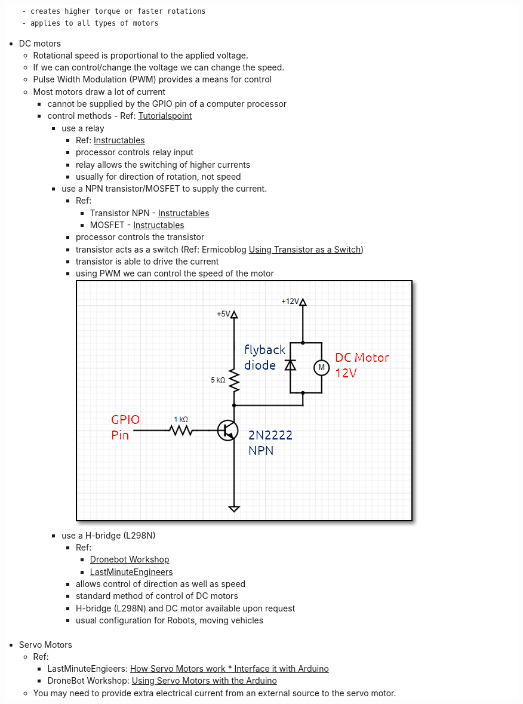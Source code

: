         - creates higher torque or faster rotations
        - applies to all types of motors
+ DC motors
    * Rotational speed is proportional to the applied voltage.
    * If we can control/change the voltage we can change the speed.
    * Pulse Width Modulation (PWM) provides a means for control
    * Most motors draw a lot of current
        - cannot be supplied by the GPIO pin of a computer processor
        - control methods - Ref: [Tutorialspoint](https://www.tutorialspoint.com/arduino/arduino_dc_motor.htm)
            + use a relay
                * Ref: [Instructables](https://www.instructables.com/id/DIY-Relay-switch-motor-controller-Arduino/)
                * processor controls relay input
                * relay allows the switching of higher currents
                * usually for direction of rotation, not speed
            + use a NPN transistor/MOSFET to supply the current.
                * Ref:
                    - Transistor NPN - [Instructables](https://www.instructables.com/id/12V-Motor-Control-With-5V-Arduino-and-NPN-Transist/)
                    - MOSFET - [Instructables](https://www.instructables.com/id/ArduinoMicrocontroller-MOSFET/)
                * processor controls the transistor
                * transistor acts as a switch (Ref: Ermicoblog [Using Transistor as a Switch](http://www.ermicro.com/blog/?p=423))
                * transistor is able to drive the current
                * using PWM we can control the speed of the motor
            ![Motor control with NPN](images/1503_npnmotor.png "Motor control with NPN")
            + use a H-bridge (L298N) 
                + Ref:
                    +  [Dronebot Workshop](https://dronebotworkshop.com/dc-motors-l298n-h-bridge/)
                    +  [LastMinuteEngineers](https://lastminuteengineers.com/l298n-dc-stepper-driver-arduino-tutorial/)
                * allows control of direction as well as speed
                * standard method of control of DC motors
                * H-bridge (L298N) and DC motor available upon request
                * usual configuration for Robots, moving vehicles<br>
&nbsp;
+ Servo Motors
    * Ref:
        - LastMinuteEngieers: [How Servo Motors work * Interface it with Arduino](https://lastminuteengineers.com/servo-motor-arduino-tutorial/)
        - DroneBot Workshop: [Using Servo Motors with the Arduino](https://dronebotworkshop.com/servo-motors-with-arduino/)
    * You may need to provide extra electrical current from an external source to the servo motor.